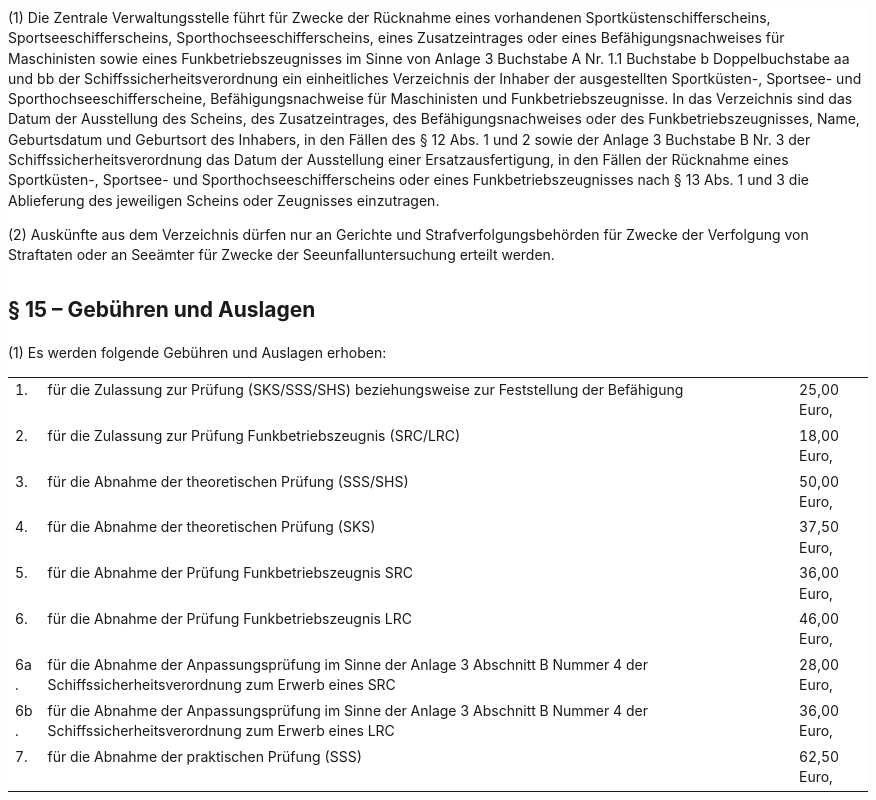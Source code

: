 (1) Die Zentrale Verwaltungsstelle führt für Zwecke der Rücknahme eines vorhandenen Sportküstenschifferscheins, Sportseeschifferscheins, Sporthochseeschifferscheins, eines Zusatzeintrages oder eines Befähigungsnachweises für Maschinisten sowie eines Funkbetriebszeugnisses im Sinne von Anlage 3 Buchstabe A Nr. 1.1 Buchstabe b Doppelbuchstabe aa und bb der Schiffssicherheitsverordnung ein einheitliches Verzeichnis der Inhaber der ausgestellten Sportküsten-, Sportsee- und Sporthochseeschifferscheine, Befähigungsnachweise für Maschinisten und Funkbetriebszeugnisse. In das Verzeichnis sind das Datum der Ausstellung des Scheins, des Zusatzeintrages, des Befähigungsnachweises oder des Funkbetriebszeugnisses, Name, Geburtsdatum und Geburtsort des Inhabers, in den Fällen des § 12 Abs. 1 und 2 sowie der Anlage 3 Buchstabe B Nr. 3 der Schiffssicherheitsverordnung das Datum der Ausstellung einer Ersatzausfertigung, in den Fällen der Rücknahme eines Sportküsten-, Sportsee- und Sporthochseeschifferscheins oder eines Funkbetriebszeugnisses nach § 13 Abs. 1 und 3 die Ablieferung des jeweiligen Scheins oder Zeugnisses einzutragen.

(2) Auskünfte aus dem Verzeichnis dürfen nur an Gerichte und Strafverfolgungsbehörden für Zwecke der Verfolgung von Straftaten oder an Seeämter für Zwecke der Seeunfalluntersuchung erteilt werden.


## § 15 – Gebühren und Auslagen

(1) Es werden folgende Gebühren und Auslagen erhoben:  
  

|      |                                                                                                                                                                                                                                                                                          |                                                                                                                          |
|:-----|:-----------------------------------------------------------------------------------------------------------------------------------------------------------------------------------------------------------------------------------------------------------------------------------------|:-------------------------------------------------------------------------------------------------------------------------|
| 1\.  | für die Zulassung zur Prüfung (SKS/SSS/SHS) beziehungsweise zur Feststellung der Befähigung                                                                                                                                                                                              | 25,00 Euro,                                                                                                              |
| 2\.  | für die Zulassung zur Prüfung Funkbetriebszeugnis (SRC/LRC)                                                                                                                                                                                                                              | 18,00 Euro,                                                                                                              |
| 3\.  | für die Abnahme der theoretischen Prüfung (SSS/SHS)                                                                                                                                                                                                                                      | 50,00 Euro,                                                                                                              |
| 4\.  | für die Abnahme der theoretischen Prüfung (SKS)                                                                                                                                                                                                                                          | 37,50 Euro,                                                                                                              |
| 5\.  | für die Abnahme der Prüfung Funkbetriebszeugnis SRC                                                                                                                                                                                                                                      | 36,00 Euro,                                                                                                              |
| 6\.  | für die Abnahme der Prüfung Funkbetriebszeugnis LRC                                                                                                                                                                                                                                      | 46,00 Euro,                                                                                                              |
| 6a.  | für die Abnahme der Anpassungsprüfung im Sinne der Anlage 3 Abschnitt B Nummer 4 der Schiffssicherheitsverordnung zum Erwerb eines SRC                                                                                                                                                   | 28,00 Euro,                                                                                                              |
| 6b.  | für die Abnahme der Anpassungsprüfung im Sinne der Anlage 3 Abschnitt B Nummer 4 der Schiffssicherheitsverordnung zum Erwerb eines LRC                                                                                                                                                   | 36,00 Euro,                                                                                                              |
| 7\.  | für die Abnahme der praktischen Prüfung (SSS)                                                                                                                                                                                                                                            | 62,50 Euro,                                                                                                              |
